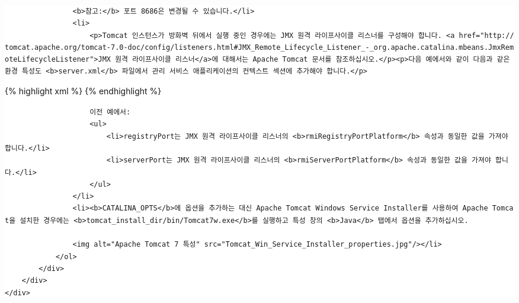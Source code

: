                     <b>참고:</b> 포트 8686은 변경될 수 있습니다.</li>
                    <li>
                        <p>Tomcat 인스턴스가 방화벽 뒤에서 실행 중인 경우에는 JMX 원격 라이프사이클 리스너를 구성해야 합니다. <a href="http://tomcat.apache.org/tomcat-7.0-doc/config/listeners.html#JMX_Remote_Lifecycle_Listener_-_org.apache.catalina.mbeans.JmxRemoteLifecycleListener">JMX 원격 라이프사이클 리스너</a>에 대해서는 Apache Tomcat 문서를 참조하십시오.</p><p>다음 예에서와 같이 다음과 같은 환경 특성도 <b>server.xml</b> 파일에서 관리 서비스 애플리케이션의 컨텍스트 섹션에 추가해야 합니다.</p>

{% highlight xml %}
<Context docBase="mfpadmin" path="/mfpadmin ">
    <Environment name="mfp.admin.rmi.registryPort" value="registryPort" type="java.lang.String" override="false"/>
    <Environment name="mfp.admin.rmi.serverPort" value="serverPort" type="java.lang.String" override="false"/>
</Context>
{% endhighlight %}

                        이전 예에서:
                        <ul>
                            <li>registryPort는 JMX 원격 라이프사이클 리스너의 <b>rmiRegistryPortPlatform</b> 속성과 동일한 값을 가져야 합니다.</li>
                            <li>serverPort는 JMX 원격 라이프사이클 리스너의 <b>rmiServerPortPlatform</b> 속성과 동일한 값을 가져야 합니다.</li>
                        </ul>
                    </li>
                    <li><b>CATALINA_OPTS</b>에 옵션을 추가하는 대신 Apache Tomcat Windows Service Installer를 사용하여 Apache Tomcat을 설치한 경우에는 <b>tomcat_install_dir/bin/Tomcat7w.exe</b>를 실행하고 특성 창의 <b>Java</b> 탭에서 옵션을 추가하십시오.

                    <img alt="Apache Tomcat 7 특성" src="Tomcat_Win_Service_Installer_properties.jpg"/></li>
                </ol>
            </div>
        </div>
    </div>
</div>
